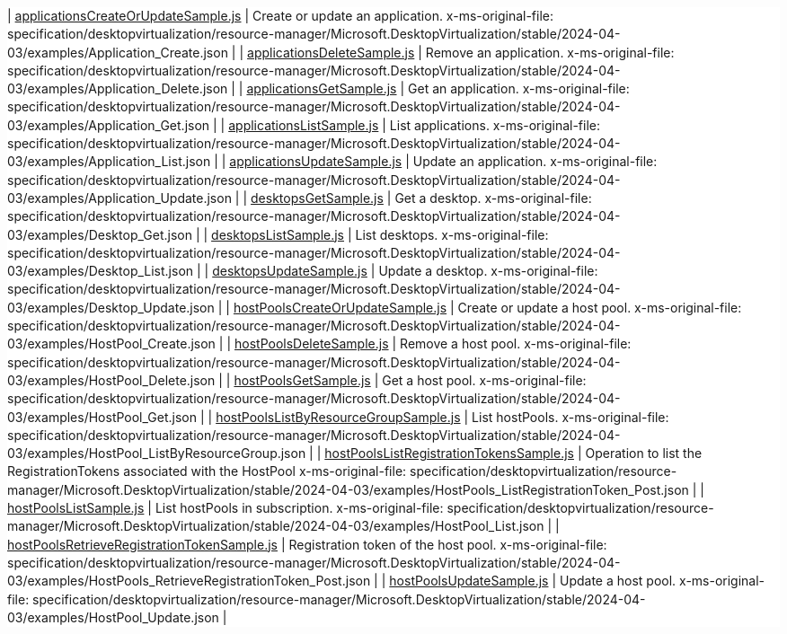 | [applicationsCreateOrUpdateSample.js][applicationscreateorupdatesample]                                   | Create or update an application. x-ms-original-file: specification/desktopvirtualization/resource-manager/Microsoft.DesktopVirtualization/stable/2024-04-03/examples/Application_Create.json                                                                   |
| [applicationsDeleteSample.js][applicationsdeletesample]                                                   | Remove an application. x-ms-original-file: specification/desktopvirtualization/resource-manager/Microsoft.DesktopVirtualization/stable/2024-04-03/examples/Application_Delete.json                                                                             |
| [applicationsGetSample.js][applicationsgetsample]                                                         | Get an application. x-ms-original-file: specification/desktopvirtualization/resource-manager/Microsoft.DesktopVirtualization/stable/2024-04-03/examples/Application_Get.json                                                                                   |
| [applicationsListSample.js][applicationslistsample]                                                       | List applications. x-ms-original-file: specification/desktopvirtualization/resource-manager/Microsoft.DesktopVirtualization/stable/2024-04-03/examples/Application_List.json                                                                                   |
| [applicationsUpdateSample.js][applicationsupdatesample]                                                   | Update an application. x-ms-original-file: specification/desktopvirtualization/resource-manager/Microsoft.DesktopVirtualization/stable/2024-04-03/examples/Application_Update.json                                                                             |
| [desktopsGetSample.js][desktopsgetsample]                                                                 | Get a desktop. x-ms-original-file: specification/desktopvirtualization/resource-manager/Microsoft.DesktopVirtualization/stable/2024-04-03/examples/Desktop_Get.json                                                                                            |
| [desktopsListSample.js][desktopslistsample]                                                               | List desktops. x-ms-original-file: specification/desktopvirtualization/resource-manager/Microsoft.DesktopVirtualization/stable/2024-04-03/examples/Desktop_List.json                                                                                           |
| [desktopsUpdateSample.js][desktopsupdatesample]                                                           | Update a desktop. x-ms-original-file: specification/desktopvirtualization/resource-manager/Microsoft.DesktopVirtualization/stable/2024-04-03/examples/Desktop_Update.json                                                                                      |
| [hostPoolsCreateOrUpdateSample.js][hostpoolscreateorupdatesample]                                         | Create or update a host pool. x-ms-original-file: specification/desktopvirtualization/resource-manager/Microsoft.DesktopVirtualization/stable/2024-04-03/examples/HostPool_Create.json                                                                         |
| [hostPoolsDeleteSample.js][hostpoolsdeletesample]                                                         | Remove a host pool. x-ms-original-file: specification/desktopvirtualization/resource-manager/Microsoft.DesktopVirtualization/stable/2024-04-03/examples/HostPool_Delete.json                                                                                   |
| [hostPoolsGetSample.js][hostpoolsgetsample]                                                               | Get a host pool. x-ms-original-file: specification/desktopvirtualization/resource-manager/Microsoft.DesktopVirtualization/stable/2024-04-03/examples/HostPool_Get.json                                                                                         |
| [hostPoolsListByResourceGroupSample.js][hostpoolslistbyresourcegroupsample]                               | List hostPools. x-ms-original-file: specification/desktopvirtualization/resource-manager/Microsoft.DesktopVirtualization/stable/2024-04-03/examples/HostPool_ListByResourceGroup.json                                                                          |
| [hostPoolsListRegistrationTokensSample.js][hostpoolslistregistrationtokenssample]                         | Operation to list the RegistrationTokens associated with the HostPool x-ms-original-file: specification/desktopvirtualization/resource-manager/Microsoft.DesktopVirtualization/stable/2024-04-03/examples/HostPools_ListRegistrationToken_Post.json            |
| [hostPoolsListSample.js][hostpoolslistsample]                                                             | List hostPools in subscription. x-ms-original-file: specification/desktopvirtualization/resource-manager/Microsoft.DesktopVirtualization/stable/2024-04-03/examples/HostPool_List.json                                                                         |
| [hostPoolsRetrieveRegistrationTokenSample.js][hostpoolsretrieveregistrationtokensample]                   | Registration token of the host pool. x-ms-original-file: specification/desktopvirtualization/resource-manager/Microsoft.DesktopVirtualization/stable/2024-04-03/examples/HostPools_RetrieveRegistrationToken_Post.json                                         |
| [hostPoolsUpdateSample.js][hostpoolsupdatesample]                                                         | Update a host pool. x-ms-original-file: specification/desktopvirtualization/resource-manager/Microsoft.DesktopVirtualization/stable/2024-04-03/examples/HostPool_Update.json                                                                                   |

[appattachpackagecreateorupdatesample]: https://github.com/Azure/azure-sdk-for-js/blob/main/sdk/desktopvirtualization/arm-desktopvirtualization/samples/v2/javascript/appAttachPackageCreateOrUpdateSample.js
[appattachpackagedeletesample]: https://github.com/Azure/azure-sdk-for-js/blob/main/sdk/desktopvirtualization/arm-desktopvirtualization/samples/v2/javascript/appAttachPackageDeleteSample.js
[appattachpackagegetsample]: https://github.com/Azure/azure-sdk-for-js/blob/main/sdk/desktopvirtualization/arm-desktopvirtualization/samples/v2/javascript/appAttachPackageGetSample.js
[appattachpackageinfoimportsample]: https://github.com/Azure/azure-sdk-for-js/blob/main/sdk/desktopvirtualization/arm-desktopvirtualization/samples/v2/javascript/appAttachPackageInfoImportSample.js
[appattachpackagelistbyresourcegroupsample]: https://github.com/Azure/azure-sdk-for-js/blob/main/sdk/desktopvirtualization/arm-desktopvirtualization/samples/v2/javascript/appAttachPackageListByResourceGroupSample.js
[appattachpackagelistbysubscriptionsample]: https://github.com/Azure/azure-sdk-for-js/blob/main/sdk/desktopvirtualization/arm-desktopvirtualization/samples/v2/javascript/appAttachPackageListBySubscriptionSample.js
[appattachpackageupdatesample]: https://github.com/Azure/azure-sdk-for-js/blob/main/sdk/desktopvirtualization/arm-desktopvirtualization/samples/v2/javascript/appAttachPackageUpdateSample.js
[applicationgroupscreateorupdatesample]: https://github.com/Azure/azure-sdk-for-js/blob/main/sdk/desktopvirtualization/arm-desktopvirtualization/samples/v2/javascript/applicationGroupsCreateOrUpdateSample.js
[applicationgroupsdeletesample]: https://github.com/Azure/azure-sdk-for-js/blob/main/sdk/desktopvirtualization/arm-desktopvirtualization/samples/v2/javascript/applicationGroupsDeleteSample.js
[applicationgroupsgetsample]: https://github.com/Azure/azure-sdk-for-js/blob/main/sdk/desktopvirtualization/arm-desktopvirtualization/samples/v2/javascript/applicationGroupsGetSample.js
[applicationgroupslistbyresourcegroupsample]: https://github.com/Azure/azure-sdk-for-js/blob/main/sdk/desktopvirtualization/arm-desktopvirtualization/samples/v2/javascript/applicationGroupsListByResourceGroupSample.js
[applicationgroupslistbysubscriptionsample]: https://github.com/Azure/azure-sdk-for-js/blob/main/sdk/desktopvirtualization/arm-desktopvirtualization/samples/v2/javascript/applicationGroupsListBySubscriptionSample.js
[applicationgroupsupdatesample]: https://github.com/Azure/azure-sdk-for-js/blob/main/sdk/desktopvirtualization/arm-desktopvirtualization/samples/v2/javascript/applicationGroupsUpdateSample.js
[applicationscreateorupdatesample]: https://github.com/Azure/azure-sdk-for-js/blob/main/sdk/desktopvirtualization/arm-desktopvirtualization/samples/v2/javascript/applicationsCreateOrUpdateSample.js
[applicationsdeletesample]: https://github.com/Azure/azure-sdk-for-js/blob/main/sdk/desktopvirtualization/arm-desktopvirtualization/samples/v2/javascript/applicationsDeleteSample.js
[applicationsgetsample]: https://github.com/Azure/azure-sdk-for-js/blob/main/sdk/desktopvirtualization/arm-desktopvirtualization/samples/v2/javascript/applicationsGetSample.js
[applicationslistsample]: https://github.com/Azure/azure-sdk-for-js/blob/main/sdk/desktopvirtualization/arm-desktopvirtualization/samples/v2/javascript/applicationsListSample.js
[applicationsupdatesample]: https://github.com/Azure/azure-sdk-for-js/blob/main/sdk/desktopvirtualization/arm-desktopvirtualization/samples/v2/javascript/applicationsUpdateSample.js
[desktopsgetsample]: https://github.com/Azure/azure-sdk-for-js/blob/main/sdk/desktopvirtualization/arm-desktopvirtualization/samples/v2/javascript/desktopsGetSample.js
[desktopslistsample]: https://github.com/Azure/azure-sdk-for-js/blob/main/sdk/desktopvirtualization/arm-desktopvirtualization/samples/v2/javascript/desktopsListSample.js
[desktopsupdatesample]: https://github.com/Azure/azure-sdk-for-js/blob/main/sdk/desktopvirtualization/arm-desktopvirtualization/samples/v2/javascript/desktopsUpdateSample.js
[hostpoolscreateorupdatesample]: https://github.com/Azure/azure-sdk-for-js/blob/main/sdk/desktopvirtualization/arm-desktopvirtualization/samples/v2/javascript/hostPoolsCreateOrUpdateSample.js
[hostpoolsdeletesample]: https://github.com/Azure/azure-sdk-for-js/blob/main/sdk/desktopvirtualization/arm-desktopvirtualization/samples/v2/javascript/hostPoolsDeleteSample.js
[hostpoolsgetsample]: https://github.com/Azure/azure-sdk-for-js/blob/main/sdk/desktopvirtualization/arm-desktopvirtualization/samples/v2/javascript/hostPoolsGetSample.js
[hostpoolslistbyresourcegroupsample]: https://github.com/Azure/azure-sdk-for-js/blob/main/sdk/desktopvirtualization/arm-desktopvirtualization/samples/v2/javascript/hostPoolsListByResourceGroupSample.js
[hostpoolslistregistrationtokenssample]: https://github.com/Azure/azure-sdk-for-js/blob/main/sdk/desktopvirtualization/arm-desktopvirtualization/samples/v2/javascript/hostPoolsListRegistrationTokensSample.js
[hostpoolslistsample]: https://github.com/Azure/azure-sdk-for-js/blob/main/sdk/desktopvirtualization/arm-desktopvirtualization/samples/v2/javascript/hostPoolsListSample.js
[hostpoolsretrieveregistrationtokensample]: https://github.com/Azure/azure-sdk-for-js/blob/main/sdk/desktopvirtualization/arm-desktopvirtualization/samples/v2/javascript/hostPoolsRetrieveRegistrationTokenSample.js
[hostpoolsupdatesample]: https://github.com/Azure/azure-sdk-for-js/blob/main/sdk/desktopvirtualization/arm-desktopvirtualization/samples/v2/javascript/hostPoolsUpdateSample.js
[msiximagesexpandsample]: https://github.com/Azure/azure-sdk-for-js/blob/main/sdk/desktopvirtualization/arm-desktopvirtualization/samples/v2/javascript/msixImagesExpandSample.js
[msixpackagescreateorupdatesample]: https://github.com/Azure/azure-sdk-for-js/blob/main/sdk/desktopvirtualization/arm-desktopvirtualization/samples/v2/javascript/msixPackagesCreateOrUpdateSample.js
[msixpackagesdeletesample]: https://github.com/Azure/azure-sdk-for-js/blob/main/sdk/desktopvirtualization/arm-desktopvirtualization/samples/v2/javascript/msixPackagesDeleteSample.js
[msixpackagesgetsample]: https://github.com/Azure/azure-sdk-for-js/blob/main/sdk/desktopvirtualization/arm-desktopvirtualization/samples/v2/javascript/msixPackagesGetSample.js
[msixpackageslistsample]: https://github.com/Azure/azure-sdk-for-js/blob/main/sdk/desktopvirtualization/arm-desktopvirtualization/samples/v2/javascript/msixPackagesListSample.js
[msixpackagesupdatesample]: https://github.com/Azure/azure-sdk-for-js/blob/main/sdk/desktopvirtualization/arm-desktopvirtualization/samples/v2/javascript/msixPackagesUpdateSample.js
[operationslistsample]: https://github.com/Azure/azure-sdk-for-js/blob/main/sdk/desktopvirtualization/arm-desktopvirtualization/samples/v2/javascript/operationsListSample.js
[privateendpointconnectionsdeletebyhostpoolsample]: https://github.com/Azure/azure-sdk-for-js/blob/main/sdk/desktopvirtualization/arm-desktopvirtualization/samples/v2/javascript/privateEndpointConnectionsDeleteByHostPoolSample.js
[privateendpointconnectionsdeletebyworkspacesample]: https://github.com/Azure/azure-sdk-for-js/blob/main/sdk/desktopvirtualization/arm-desktopvirtualization/samples/v2/javascript/privateEndpointConnectionsDeleteByWorkspaceSample.js
[privateendpointconnectionsgetbyhostpoolsample]: https://github.com/Azure/azure-sdk-for-js/blob/main/sdk/desktopvirtualization/arm-desktopvirtualization/samples/v2/javascript/privateEndpointConnectionsGetByHostPoolSample.js
[privateendpointconnectionsgetbyworkspacesample]: https://github.com/Azure/azure-sdk-for-js/blob/main/sdk/desktopvirtualization/arm-desktopvirtualization/samples/v2/javascript/privateEndpointConnectionsGetByWorkspaceSample.js
[privateendpointconnectionslistbyhostpoolsample]: https://github.com/Azure/azure-sdk-for-js/blob/main/sdk/desktopvirtualization/arm-desktopvirtualization/samples/v2/javascript/privateEndpointConnectionsListByHostPoolSample.js
[privateendpointconnectionslistbyworkspacesample]: https://github.com/Azure/azure-sdk-for-js/blob/main/sdk/desktopvirtualization/arm-desktopvirtualization/samples/v2/javascript/privateEndpointConnectionsListByWorkspaceSample.js
[privateendpointconnectionsupdatebyhostpoolsample]: https://github.com/Azure/azure-sdk-for-js/blob/main/sdk/desktopvirtualization/arm-desktopvirtualization/samples/v2/javascript/privateEndpointConnectionsUpdateByHostPoolSample.js
[privateendpointconnectionsupdatebyworkspacesample]: https://github.com/Azure/azure-sdk-for-js/blob/main/sdk/desktopvirtualization/arm-desktopvirtualization/samples/v2/javascript/privateEndpointConnectionsUpdateByWorkspaceSample.js
[privatelinkresourceslistbyhostpoolsample]: https://github.com/Azure/azure-sdk-for-js/blob/main/sdk/desktopvirtualization/arm-desktopvirtualization/samples/v2/javascript/privateLinkResourcesListByHostPoolSample.js
[privatelinkresourceslistbyworkspacesample]: https://github.com/Azure/azure-sdk-for-js/blob/main/sdk/desktopvirtualization/arm-desktopvirtualization/samples/v2/javascript/privateLinkResourcesListByWorkspaceSample.js
[scalingplanpersonalschedulescreatesample]: https://github.com/Azure/azure-sdk-for-js/blob/main/sdk/desktopvirtualization/arm-desktopvirtualization/samples/v2/javascript/scalingPlanPersonalSchedulesCreateSample.js
[scalingplanpersonalschedulesdeletesample]: https://github.com/Azure/azure-sdk-for-js/blob/main/sdk/desktopvirtualization/arm-desktopvirtualization/samples/v2/javascript/scalingPlanPersonalSchedulesDeleteSample.js
[scalingplanpersonalschedulesgetsample]: https://github.com/Azure/azure-sdk-for-js/blob/main/sdk/desktopvirtualization/arm-desktopvirtualization/samples/v2/javascript/scalingPlanPersonalSchedulesGetSample.js
[scalingplanpersonalscheduleslistsample]: https://github.com/Azure/azure-sdk-for-js/blob/main/sdk/desktopvirtualization/arm-desktopvirtualization/samples/v2/javascript/scalingPlanPersonalSchedulesListSample.js
[scalingplanpersonalschedulesupdatesample]: https://github.com/Azure/azure-sdk-for-js/blob/main/sdk/desktopvirtualization/arm-desktopvirtualization/samples/v2/javascript/scalingPlanPersonalSchedulesUpdateSample.js
[scalingplanpooledschedulescreatesample]: https://github.com/Azure/azure-sdk-for-js/blob/main/sdk/desktopvirtualization/arm-desktopvirtualization/samples/v2/javascript/scalingPlanPooledSchedulesCreateSample.js
[scalingplanpooledschedulesdeletesample]: https://github.com/Azure/azure-sdk-for-js/blob/main/sdk/desktopvirtualization/arm-desktopvirtualization/samples/v2/javascript/scalingPlanPooledSchedulesDeleteSample.js
[scalingplanpooledschedulesgetsample]: https://github.com/Azure/azure-sdk-for-js/blob/main/sdk/desktopvirtualization/arm-desktopvirtualization/samples/v2/javascript/scalingPlanPooledSchedulesGetSample.js
[scalingplanpooledscheduleslistsample]: https://github.com/Azure/azure-sdk-for-js/blob/main/sdk/desktopvirtualization/arm-desktopvirtualization/samples/v2/javascript/scalingPlanPooledSchedulesListSample.js
[scalingplanpooledschedulesupdatesample]: https://github.com/Azure/azure-sdk-for-js/blob/main/sdk/desktopvirtualization/arm-desktopvirtualization/samples/v2/javascript/scalingPlanPooledSchedulesUpdateSample.js
[scalingplanscreatesample]: https://github.com/Azure/azure-sdk-for-js/blob/main/sdk/desktopvirtualization/arm-desktopvirtualization/samples/v2/javascript/scalingPlansCreateSample.js
[scalingplansdeletesample]: https://github.com/Azure/azure-sdk-for-js/blob/main/sdk/desktopvirtualization/arm-desktopvirtualization/samples/v2/javascript/scalingPlansDeleteSample.js
[scalingplansgetsample]: https://github.com/Azure/azure-sdk-for-js/blob/main/sdk/desktopvirtualization/arm-desktopvirtualization/samples/v2/javascript/scalingPlansGetSample.js
[scalingplanslistbyhostpoolsample]: https://github.com/Azure/azure-sdk-for-js/blob/main/sdk/desktopvirtualization/arm-desktopvirtualization/samples/v2/javascript/scalingPlansListByHostPoolSample.js
[scalingplanslistbyresourcegroupsample]: https://github.com/Azure/azure-sdk-for-js/blob/main/sdk/desktopvirtualization/arm-desktopvirtualization/samples/v2/javascript/scalingPlansListByResourceGroupSample.js
[scalingplanslistbysubscriptionsample]: https://github.com/Azure/azure-sdk-for-js/blob/main/sdk/desktopvirtualization/arm-desktopvirtualization/samples/v2/javascript/scalingPlansListBySubscriptionSample.js
[scalingplansupdatesample]: https://github.com/Azure/azure-sdk-for-js/blob/main/sdk/desktopvirtualization/arm-desktopvirtualization/samples/v2/javascript/scalingPlansUpdateSample.js
[sessionhostsdeletesample]: https://github.com/Azure/azure-sdk-for-js/blob/main/sdk/desktopvirtualization/arm-desktopvirtualization/samples/v2/javascript/sessionHostsDeleteSample.js
[sessionhostsgetsample]: https://github.com/Azure/azure-sdk-for-js/blob/main/sdk/desktopvirtualization/arm-desktopvirtualization/samples/v2/javascript/sessionHostsGetSample.js
[sessionhostslistsample]: https://github.com/Azure/azure-sdk-for-js/blob/main/sdk/desktopvirtualization/arm-desktopvirtualization/samples/v2/javascript/sessionHostsListSample.js
[sessionhostsupdatesample]: https://github.com/Azure/azure-sdk-for-js/blob/main/sdk/desktopvirtualization/arm-desktopvirtualization/samples/v2/javascript/sessionHostsUpdateSample.js
[startmenuitemslistsample]: https://github.com/Azure/azure-sdk-for-js/blob/main/sdk/desktopvirtualization/arm-desktopvirtualization/samples/v2/javascript/startMenuItemsListSample.js
[usersessionsdeletesample]: https://github.com/Azure/azure-sdk-for-js/blob/main/sdk/desktopvirtualization/arm-desktopvirtualization/samples/v2/javascript/userSessionsDeleteSample.js
[usersessionsdisconnectsample]: https://github.com/Azure/azure-sdk-for-js/blob/main/sdk/desktopvirtualization/arm-desktopvirtualization/samples/v2/javascript/userSessionsDisconnectSample.js
[usersessionsgetsample]: https://github.com/Azure/azure-sdk-for-js/blob/main/sdk/desktopvirtualization/arm-desktopvirtualization/samples/v2/javascript/userSessionsGetSample.js
[usersessionslistbyhostpoolsample]: https://github.com/Azure/azure-sdk-for-js/blob/main/sdk/desktopvirtualization/arm-desktopvirtualization/samples/v2/javascript/userSessionsListByHostPoolSample.js
[usersessionslistsample]: https://github.com/Azure/azure-sdk-for-js/blob/main/sdk/desktopvirtualization/arm-desktopvirtualization/samples/v2/javascript/userSessionsListSample.js
[usersessionssendmessagesample]: https://github.com/Azure/azure-sdk-for-js/blob/main/sdk/desktopvirtualization/arm-desktopvirtualization/samples/v2/javascript/userSessionsSendMessageSample.js
[workspacescreateorupdatesample]: https://github.com/Azure/azure-sdk-for-js/blob/main/sdk/desktopvirtualization/arm-desktopvirtualization/samples/v2/javascript/workspacesCreateOrUpdateSample.js
[workspacesdeletesample]: https://github.com/Azure/azure-sdk-for-js/blob/main/sdk/desktopvirtualization/arm-desktopvirtualization/samples/v2/javascript/workspacesDeleteSample.js
[workspacesgetsample]: https://github.com/Azure/azure-sdk-for-js/blob/main/sdk/desktopvirtualization/arm-desktopvirtualization/samples/v2/javascript/workspacesGetSample.js
[workspaceslistbyresourcegroupsample]: https://github.com/Azure/azure-sdk-for-js/blob/main/sdk/desktopvirtualization/arm-desktopvirtualization/samples/v2/javascript/workspacesListByResourceGroupSample.js
[workspaceslistbysubscriptionsample]: https://github.com/Azure/azure-sdk-for-js/blob/main/sdk/desktopvirtualization/arm-desktopvirtualization/samples/v2/javascript/workspacesListBySubscriptionSample.js
[workspacesupdatesample]: https://github.com/Azure/azure-sdk-for-js/blob/main/sdk/desktopvirtualization/arm-desktopvirtualization/samples/v2/javascript/workspacesUpdateSample.js
[apiref]: https://docs.microsoft.com/javascript/api/@azure/arm-desktopvirtualization?view=azure-node-preview
[freesub]: https://azure.microsoft.com/free/
[package]: https://github.com/Azure/azure-sdk-for-js/tree/main/sdk/desktopvirtualization/arm-desktopvirtualization/README.md